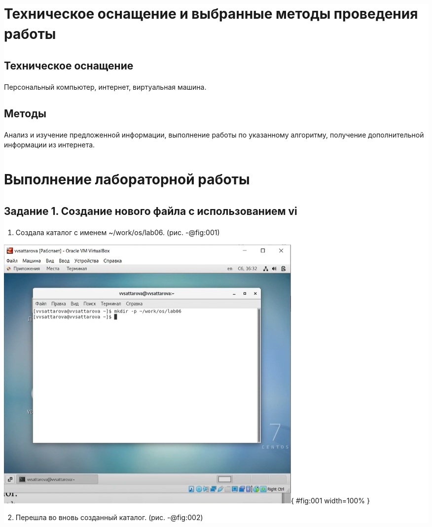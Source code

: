 # Техническое оснащение и выбранные методы проведения работы

## Техническое оснащение

Персональный компьютер, интернет, виртуальная машина.

## Методы

Анализ и изучение предложенной информации, выполнение работы по указанному алгоритму, получение дополнительной информации из интернета.

# Выполнение лабораторной работы

## Задание 1. Создание нового файла с использованием vi

1.	Создала каталог с именем ~/work/os/lab06. (рис. -@fig:001) 

![Рис. 1 Создание каталога](image/image1.jpg){ #fig:001 width=100% }

2.   Перешла во вновь созданный каталог. (рис. -@fig:002) 
